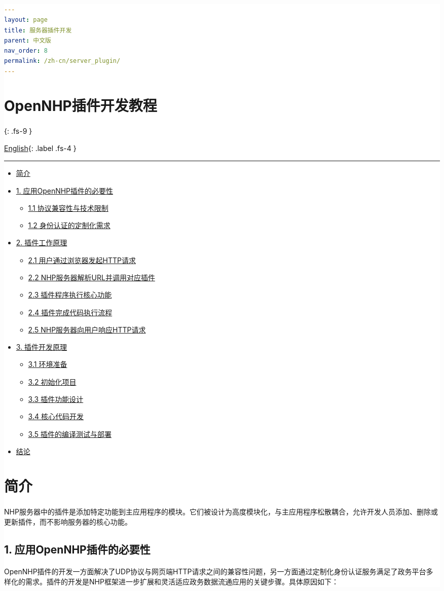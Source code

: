 ```yaml
---
layout: page
title: 服务器插件开发
parent: 中文版
nav_order: 8
permalink: /zh-cn/server_plugin/
---
```


# OpenNHP插件开发教程
{: .fs-9 }

[English](/server_plugin/){: .label .fs-4 }

---

- [简介	](#简介 )

- [1. 应用OpenNHP插件的必要性	](#1-应用opennhp插件的必要性 )

    - [1.1 协议兼容性与技术限制	](#11-协议兼容性与技术限制 )

    - [1.2 身份认证的定制化需求	](#12-身份认证的定制化需求 )

- [2. 插件工作原理	](#2-插件工作原理 )

    - [2.1 用户通过浏览器发起HTTP请求	](#21-用户通过浏览器发起http请求 )

    - [2.2 NHP服务器解析URL并调用对应插件	](#22-nhp服务器解析url并调用对应插件 )

    - [2.3 插件程序执行核心功能	](#23-插件程序执行核心功能 )

    - [2.4 插件完成代码执行流程	](#24-插件完成代码执行流程 )

    - [2.5 NHP服务器向用户响应HTTP请求	](#25-nhp服务器向用户响应http请求 )

- [3. 插件开发原理	](#3-插件开发原理 )

    - [3.1 环境准备	](#31-环境准备 )

    - [3.2 初始化项目	](#32-初始化项目 )

    - [3.3 插件功能设计	](#33-插件功能设计 )

    - [3.4 核心代码开发	](#34-核心代码开发 )

    - [3.5 插件的编译测试与部署	](#35-插件的编译测试与部署 )

- [结论	](#结论 )

# 简介
NHP服务器中的插件是添加特定功能到主应用程序的模块。它们被设计为高度模块化，与主应用程序松散耦合，允许开发人员添加、删除或更新插件，而不影响服务器的核心功能。

## 1. 应用OpenNHP插件的必要性

OpenNHP插件的开发一方面解决了UDP协议与网页端HTTP请求之间的兼容性问题，另一方面通过定制化身份认证服务满足了政务平台多样化的需求。插件的开发是NHP框架进一步扩展和灵活适应政务数据流通应用的关键步骤。具体原因如下：
